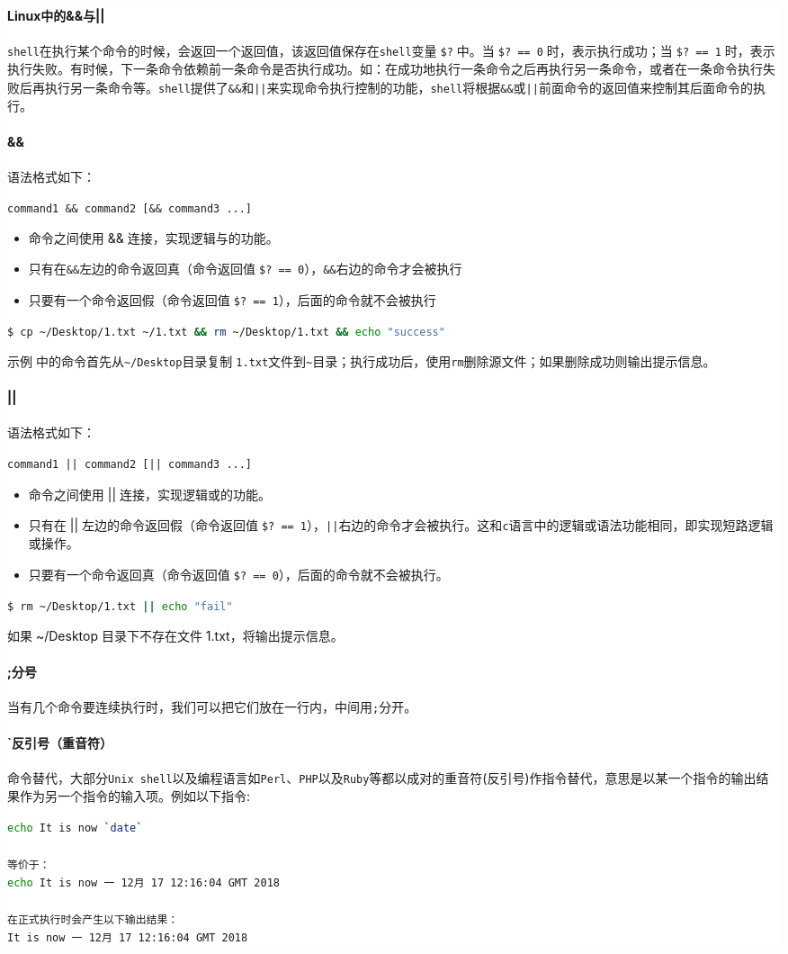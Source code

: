 ####	Linux中的&&与||

`shell`在执行某个命令的时候，会返回一个返回值，该返回值保存在`shell`变量 `$?` 中。当 `$? == 0` 时，表示执行成功；当 `$? == 1` 时，表示执行失败。有时候，下一条命令依赖前一条命令是否执行成功。如：在成功地执行一条命令之后再执行另一条命令，或者在一条命令执行失败后再执行另一条命令等。`shell`提供了`&&`和`||`来实现命令执行控制的功能，`shell`将根据`&&`或`||`前面命令的返回值来控制其后面命令的执行。  

####	&&

语法格式如下：

    command1 && command2 [&& command3 ...]  

* 命令之间使用 && 连接，实现逻辑与的功能。  

* 只有在`&&`左边的命令返回真（命令返回值 `$? == 0`），`&&`右边的命令才会被执行

* 只要有一个命令返回假（命令返回值 `$? == 1`），后面的命令就不会被执行


```bash
$ cp ~/Desktop/1.txt ~/1.txt && rm ~/Desktop/1.txt && echo "success"  
```

示例 中的命令首先从`~/Desktop`目录复制 `1.txt`文件到`~`目录；执行成功后，使用`rm`删除源文件；如果删除成功则输出提示信息。

####	||

语法格式如下：  

    command1 || command2 [|| command3 ...]  

* 命令之间使用 || 连接，实现逻辑或的功能。

* 只有在 || 左边的命令返回假（命令返回值 `$? == 1`），`||`右边的命令才会被执行。这和`c`语言中的逻辑或语法功能相同，即实现短路逻辑或操作。

* 只要有一个命令返回真（命令返回值 `$? == 0`），后面的命令就不会被执行。  


```bash
$ rm ~/Desktop/1.txt || echo "fail"  
```

如果 ~/Desktop 目录下不存在文件 1.txt，将输出提示信息。  



####	;分号

当有几个命令要连续执行时，我们可以把它们放在一行内，中间用`;`分开。

####	`反引号（重音符）

命令替代，大部分`Unix shell`以及编程语言如`Perl`、`PHP`以及`Ruby`等都以成对的重音符(反引号)作指令替代，意思是以某一个指令的输出结果作为另一个指令的输入项。例如以下指令:

```bash
echo It is now `date` 

等价于：
echo It is now 一 12月 17 12:16:04 GMT 2018

在正式执行时会产生以下输出结果：
It is now 一 12月 17 12:16:04 GMT 2018
```
